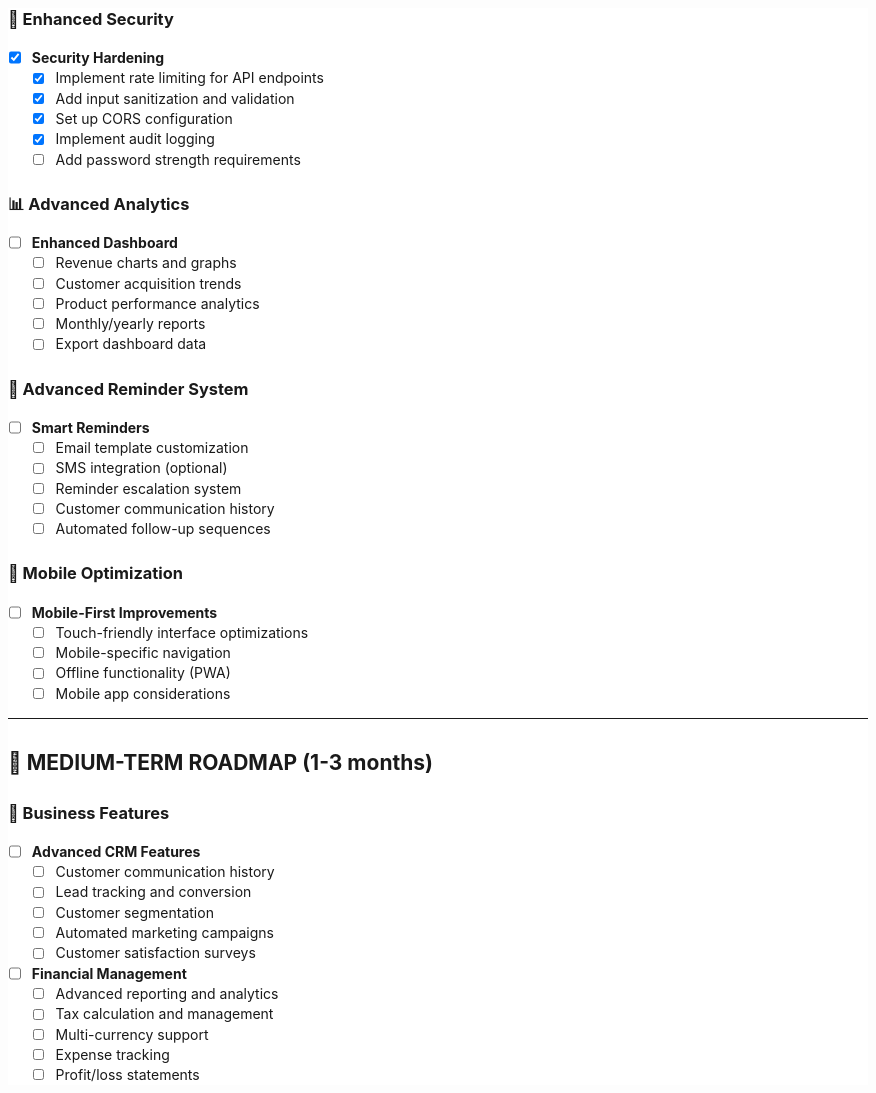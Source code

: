### 🔐 Enhanced Security
- [x] **Security Hardening**
  - [x] Implement rate limiting for API endpoints
  - [x] Add input sanitization and validation
  - [x] Set up CORS configuration
  - [x] Implement audit logging
  - [ ] Add password strength requirements

### 📊 Advanced Analytics
- [ ] **Enhanced Dashboard**
  - [ ] Revenue charts and graphs
  - [ ] Customer acquisition trends
  - [ ] Product performance analytics
  - [ ] Monthly/yearly reports
  - [ ] Export dashboard data

### 🔔 Advanced Reminder System
- [ ] **Smart Reminders**
  - [ ] Email template customization
  - [ ] SMS integration (optional)
  - [ ] Reminder escalation system
  - [ ] Customer communication history
  - [ ] Automated follow-up sequences

### 📱 Mobile Optimization
- [ ] **Mobile-First Improvements**
  - [ ] Touch-friendly interface optimizations
  - [ ] Mobile-specific navigation
  - [ ] Offline functionality (PWA)
  - [ ] Mobile app considerations

---

## 🚀 **MEDIUM-TERM ROADMAP** (1-3 months)

### 💼 Business Features
- [ ] **Advanced CRM Features**
  - [ ] Customer communication history
  - [ ] Lead tracking and conversion
  - [ ] Customer segmentation
  - [ ] Automated marketing campaigns
  - [ ] Customer satisfaction surveys

- [ ] **Financial Management**
  - [ ] Advanced reporting and analytics
  - [ ] Tax calculation and management
  - [ ] Multi-currency support
  - [ ] Expense tracking
  - [ ] Profit/loss statements
